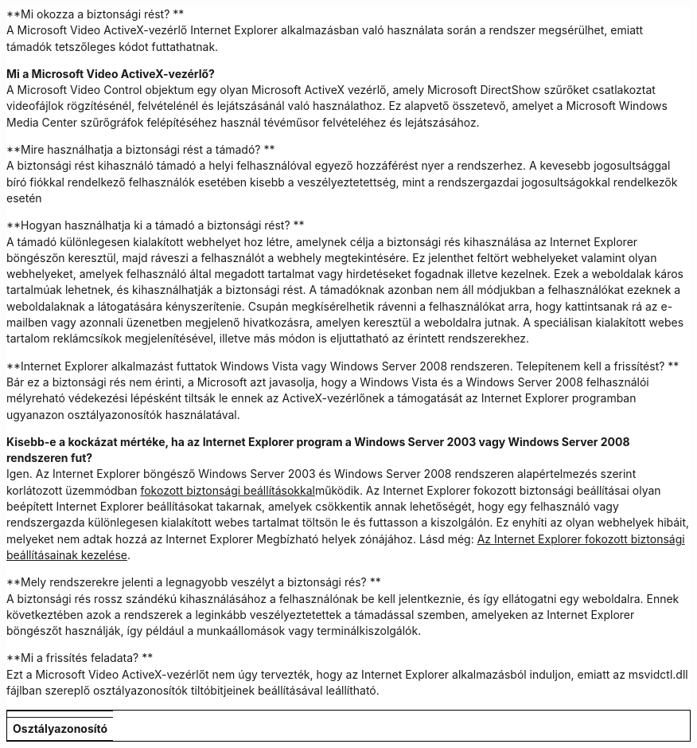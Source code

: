 **Mi okozza a biztonsági rést? **  
A Microsoft Video ActiveX-vezérlő Internet Explorer alkalmazásban való használata során a rendszer megsérülhet, emiatt támadók tetszőleges kódot futtathatnak.
  
**Mi a Microsoft Video ActiveX-vezérlő?**  
A Microsoft Video Control objektum egy olyan Microsoft ActiveX vezérlő, amely Microsoft DirectShow szűrőket csatlakoztat videofájlok rögzítésénél, felvételénél és lejátszásánál való használathoz. Ez alapvető összetevő, amelyet a Microsoft Windows Media Center szűrőgráfok felépítéséhez használ tévéműsor felvételéhez és lejátszásához.
  
**Mire használhatja a biztonsági rést a támadó? **  
A biztonsági rést kihasználó támadó a helyi felhasználóval egyező hozzáférést nyer a rendszerhez. A kevesebb jogosultsággal bíró fiókkal rendelkező felhasználók esetében kisebb a veszélyeztetettség, mint a rendszergazdai jogosultságokkal rendelkezők esetén
  
**Hogyan használhatja ki a támadó a biztonsági rést? **  
A támadó különlegesen kialakított webhelyet hoz létre, amelynek célja a biztonsági rés kihasználása az Internet Explorer böngészőn keresztül, majd ráveszi a felhasználót a webhely megtekintésére. Ez jelenthet feltört webhelyeket valamint olyan webhelyeket, amelyek felhasználó által megadott tartalmat vagy hirdetéseket fogadnak illetve kezelnek. Ezek a weboldalak káros tartalmúak lehetnek, és kihasználhatják a biztonsági rést. A támadóknak azonban nem áll módjukban a felhasználókat ezeknek a weboldalaknak a látogatására kényszerítenie. Csupán megkísérelhetik rávenni a felhasználókat arra, hogy kattintsanak rá az e-mailben vagy azonnali üzenetben megjelenő hivatkozásra, amelyen keresztül a weboldalra jutnak. A speciálisan kialakított webes tartalom reklámcsíkok megjelenítésével, illetve más módon is eljuttatható az érintett rendszerekhez.
  
**Internet Explorer alkalmazást futtatok Windows Vista vagy Windows Server 2008 rendszeren. Telepítenem kell a frissítést? **  
Bár ez a biztonsági rés nem érinti, a Microsoft azt javasolja, hogy a Windows Vista és a Windows Server 2008 felhasználói mélyreható védekezési lépésként tiltsák le ennek az ActiveX-vezérlőnek a támogatását az Internet Explorer programban ugyanazon osztályazonosítók használatával.
  
**Kisebb-e a kockázat mértéke, ha az Internet Explorer program a Windows Server 2003 vagy Windows Server 2008 rendszeren fut?**    
Igen. Az Internet Explorer böngésző Windows Server 2003 és Windows Server 2008 rendszeren alapértelmezés szerint korlátozott üzemmódban [fokozott biztonsági beállításokkal](http://go.microsoft.com/fwlink/?linkid=92039)működik. Az Internet Explorer fokozott biztonsági beállításai olyan beépített Internet Explorer beállításokat takarnak, amelyek csökkentik annak lehetőségét, hogy egy felhasználó vagy rendszergazda különlegesen kialakított webes tartalmat töltsön le és futtasson a kiszolgálón. Ez enyhíti az olyan webhelyek hibáit, melyeket nem adtak hozzá az Internet Explorer Megbízható helyek zónájához. Lásd még: [Az Internet Explorer fokozott biztonsági beállításainak kezelése](http://go.microsoft.com/fwlink/?linkid=92055).
  
**Mely rendszerekre jelenti a legnagyobb veszélyt a biztonsági rés? **  
A biztonsági rés rossz szándékú kihasználásához a felhasználónak be kell jelentkeznie, és így ellátogatni egy weboldalra. Ennek következtében azok a rendszerek a leginkább veszélyeztetettek a támadással szemben, amelyeken az Internet Explorer böngészőt használják, így például a munkaállomások vagy terminálkiszolgálók.
  
**Mi a frissítés feladata? **  
Ezt a Microsoft Video ActiveX-vezérlőt nem úgy tervezték, hogy az Internet Explorer alkalmazásból induljon, emiatt az msvidctl.dll fájlban szereplő osztályazonosítók tiltóbitjeinek beállításával leállítható.

<p> </p>
<table style="border:1px solid black;">
<tr class="thead">
<th>
</th>
<th>
</th>
</tr>
<tr>
<th colspan="2">
Osztályazonosító  
</th>
</tr>